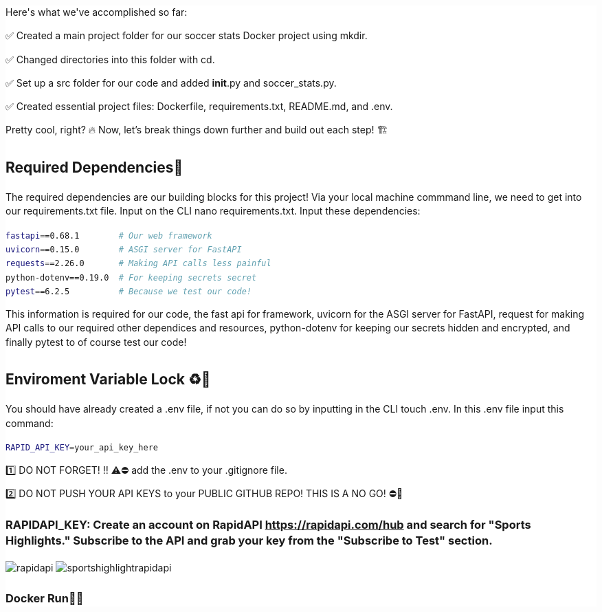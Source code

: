
Here's what we've accomplished so far:

✅ Created a main project folder for our soccer stats Docker project using mkdir.

✅ Changed directories into this folder with cd.

✅ Set up a src folder for our code and added __init__.py and soccer_stats.py.

✅ Created essential project files: Dockerfile, requirements.txt, README.md, and .env.

Pretty cool, right? 🔥 Now, let’s break things down further and build out each step! 🏗️

## Required Dependencies🧱

The required dependencies are our building blocks for this project! Via your local machine commmand line, we need to get into our requirements.txt file. Input on the CLI nano requirements.txt. Input these dependencies: 

```sh
fastapi==0.68.1        # Our web framework
uvicorn==0.15.0        # ASGI server for FastAPI
requests==2.26.0       # Making API calls less painful
python-dotenv==0.19.0  # For keeping secrets secret
pytest==6.2.5          # Because we test our code!
```
This information is required for our code, the fast api for framework, uvicorn for the ASGI server for FastAPI, request for making API calls to our required other dependices and resources, python-dotenv for keeping our secrets hidden and encrypted, and finally pytest to of course test our code! 


## Enviroment Variable Lock ♻️🔐

You should have already created a .env file, if not you can do so by inputting in the CLI touch .env. In this .env file input this command:

```sh
RAPID_API_KEY=your_api_key_here
```

1️⃣ DO NOT FORGET! ‼️ ⚠️⛔️ add the .env to your .gitignore file.

2️⃣ DO NOT PUSH YOUR API KEYS to your PUBLIC GITHUB REPO! THIS IS A NO GO! ⛔️📵

### RAPIDAPI_KEY: Create an account on RapidAPI https://rapidapi.com/hub and search for "Sports Highlights." Subscribe to the API and grab your key from the "Subscribe to Test" section.

<img width="1438" alt="rapidapi" src="https://github.com/user-attachments/assets/50136518-1eff-4de6-9676-8deec8e22ecf" />


<img width="1421" alt="sportshighlightrapidapi" src="https://github.com/user-attachments/assets/6a4d7ca5-4d31-498a-ba6a-c5361d5cf02f" />



### Docker Run🏃‍♂️
